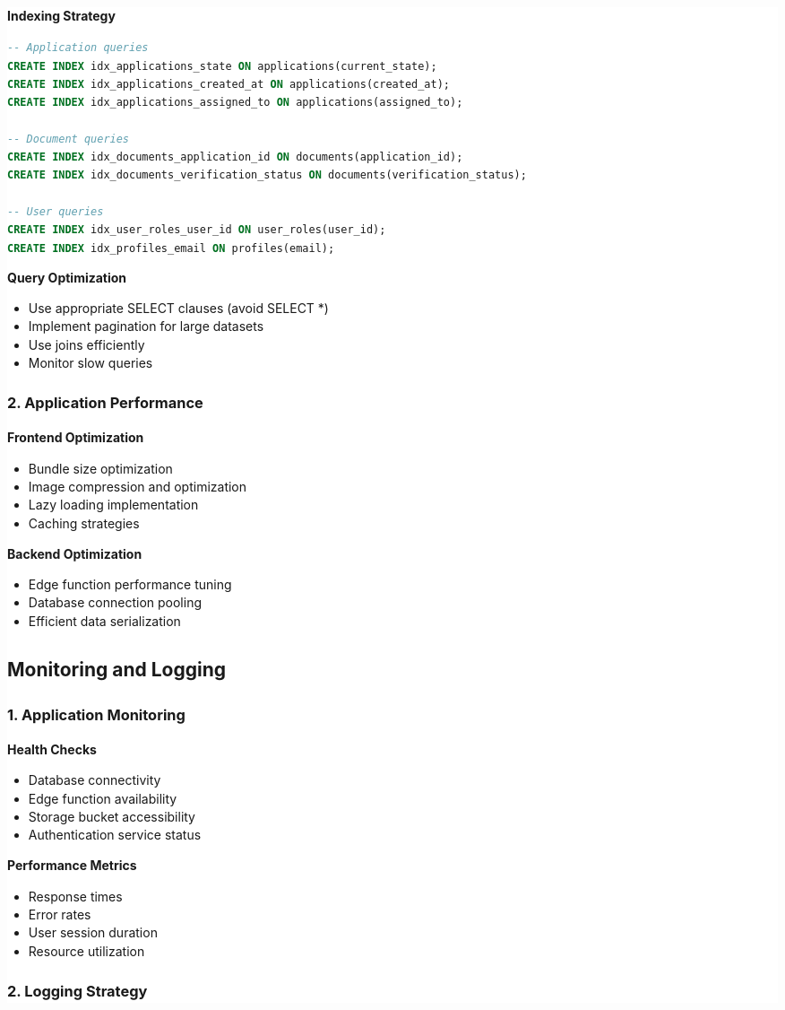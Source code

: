 **Indexing Strategy**
```sql
-- Application queries
CREATE INDEX idx_applications_state ON applications(current_state);
CREATE INDEX idx_applications_created_at ON applications(created_at);
CREATE INDEX idx_applications_assigned_to ON applications(assigned_to);

-- Document queries
CREATE INDEX idx_documents_application_id ON documents(application_id);
CREATE INDEX idx_documents_verification_status ON documents(verification_status);

-- User queries
CREATE INDEX idx_user_roles_user_id ON user_roles(user_id);
CREATE INDEX idx_profiles_email ON profiles(email);
```

**Query Optimization**
- Use appropriate SELECT clauses (avoid SELECT *)
- Implement pagination for large datasets
- Use joins efficiently
- Monitor slow queries

### 2. Application Performance

**Frontend Optimization**
- Bundle size optimization
- Image compression and optimization
- Lazy loading implementation
- Caching strategies

**Backend Optimization**
- Edge function performance tuning
- Database connection pooling
- Efficient data serialization

## Monitoring and Logging

### 1. Application Monitoring

**Health Checks**
- Database connectivity
- Edge function availability
- Storage bucket accessibility
- Authentication service status

**Performance Metrics**
- Response times
- Error rates
- User session duration
- Resource utilization

### 2. Logging Strategy
